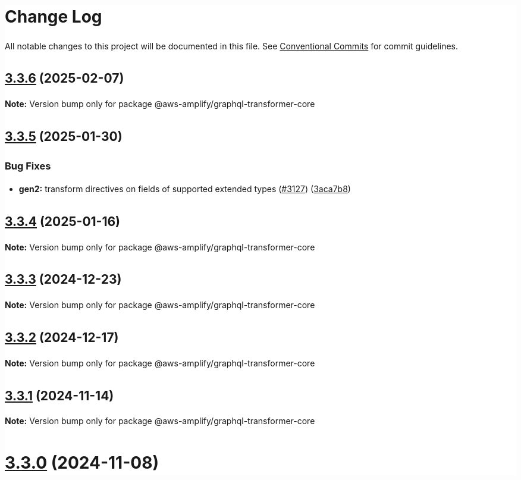 # Change Log

All notable changes to this project will be documented in this file.
See [Conventional Commits](https://conventionalcommits.org) for commit guidelines.

## [3.3.6](https://github.com/aws-amplify/amplify-category-api/compare/@aws-amplify/graphql-transformer-core@3.3.5...@aws-amplify/graphql-transformer-core@3.3.6) (2025-02-07)

**Note:** Version bump only for package @aws-amplify/graphql-transformer-core

## [3.3.5](https://github.com/aws-amplify/amplify-category-api/compare/@aws-amplify/graphql-transformer-core@3.3.4...@aws-amplify/graphql-transformer-core@3.3.5) (2025-01-30)

### Bug Fixes

- **gen2:** transform directives on fields of supported extended types ([#3127](https://github.com/aws-amplify/amplify-category-api/issues/3127)) ([3aca7b8](https://github.com/aws-amplify/amplify-category-api/commit/3aca7b89f530c536c28a53b7290fdab877b2260b))

## [3.3.4](https://github.com/aws-amplify/amplify-category-api/compare/@aws-amplify/graphql-transformer-core@3.3.2...@aws-amplify/graphql-transformer-core@3.3.4) (2025-01-16)

**Note:** Version bump only for package @aws-amplify/graphql-transformer-core

## [3.3.3](https://github.com/aws-amplify/amplify-category-api/compare/@aws-amplify/graphql-transformer-core@3.3.2...@aws-amplify/graphql-transformer-core@3.3.3) (2024-12-23)

**Note:** Version bump only for package @aws-amplify/graphql-transformer-core

## [3.3.2](https://github.com/aws-amplify/amplify-category-api/compare/@aws-amplify/graphql-transformer-core@3.3.1...@aws-amplify/graphql-transformer-core@3.3.2) (2024-12-17)

**Note:** Version bump only for package @aws-amplify/graphql-transformer-core

## [3.3.1](https://github.com/aws-amplify/amplify-category-api/compare/@aws-amplify/graphql-transformer-core@3.3.0...@aws-amplify/graphql-transformer-core@3.3.1) (2024-11-14)

**Note:** Version bump only for package @aws-amplify/graphql-transformer-core

# [3.3.0](https://github.com/aws-amplify/amplify-category-api/compare/@aws-amplify/graphql-transformer-core@3.2.2...@aws-amplify/graphql-transformer-core@3.3.0) (2024-11-08)
